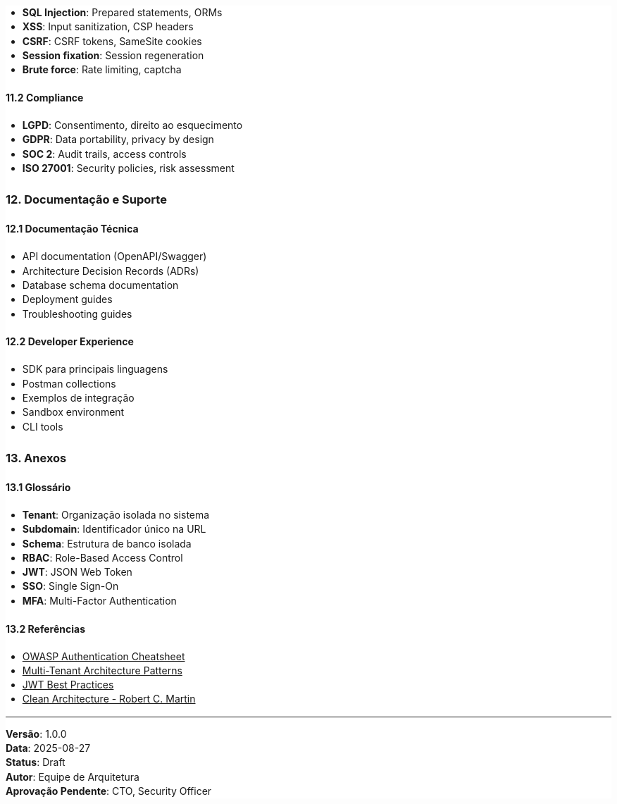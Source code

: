 - **SQL Injection**: Prepared statements, ORMs
- **XSS**: Input sanitization, CSP headers
- **CSRF**: CSRF tokens, SameSite cookies
- **Session fixation**: Session regeneration
- **Brute force**: Rate limiting, captcha

#### 11.2 Compliance

- **LGPD**: Consentimento, direito ao esquecimento
- **GDPR**: Data portability, privacy by design
- **SOC 2**: Audit trails, access controls
- **ISO 27001**: Security policies, risk assessment

### 12. Documentação e Suporte

#### 12.1 Documentação Técnica

- API documentation (OpenAPI/Swagger)
- Architecture Decision Records (ADRs)
- Database schema documentation
- Deployment guides
- Troubleshooting guides

#### 12.2 Developer Experience

- SDK para principais linguagens
- Postman collections
- Exemplos de integração
- Sandbox environment
- CLI tools

### 13. Anexos

#### 13.1 Glossário

- **Tenant**: Organização isolada no sistema
- **Subdomain**: Identificador único na URL
- **Schema**: Estrutura de banco isolada
- **RBAC**: Role-Based Access Control
- **JWT**: JSON Web Token
- **SSO**: Single Sign-On
- **MFA**: Multi-Factor Authentication

#### 13.2 Referências

- [OWASP Authentication Cheatsheet](https://cheatsheetseries.owasp.org/cheatsheets/Authentication_Cheat_Sheet.html)
- [Multi-Tenant Architecture Patterns](https://docs.microsoft.com/en-us/azure/architecture/guide/multitenant/overview)
- [JWT Best Practices](https://tools.ietf.org/html/rfc8725)
- [Clean Architecture - Robert C. Martin](https://blog.cleancoder.com/uncle-bob/2012/08/13/the-clean-architecture.html)

---

**Versão**: 1.0.0  
**Data**: 2025-08-27  
**Status**: Draft  
**Autor**: Equipe de Arquitetura  
**Aprovação Pendente**: CTO, Security Officer
